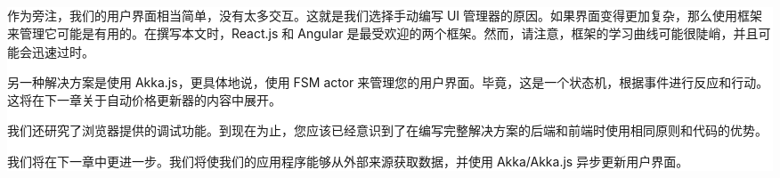 作为旁注，我们的用户界面相当简单，没有太多交互。这就是我们选择手动编写 UI 管理器的原因。如果界面变得更加复杂，那么使用框架来管理它可能是有用的。在撰写本文时，React.js 和 Angular 是最受欢迎的两个框架。然而，请注意，框架的学习曲线可能很陡峭，并且可能会迅速过时。

另一种解决方案是使用 Akka.js，更具体地说，使用 FSM actor 来管理您的用户界面。毕竟，这是一个状态机，根据事件进行反应和行动。这将在下一章关于自动价格更新器的内容中展开。

我们还研究了浏览器提供的调试功能。到现在为止，您应该已经意识到了在编写完整解决方案的后端和前端时使用相同原则和代码的优势。

我们将在下一章中更进一步。我们将使我们的应用程序能够从外部来源获取数据，并使用 Akka/Akka.js 异步更新用户界面。
